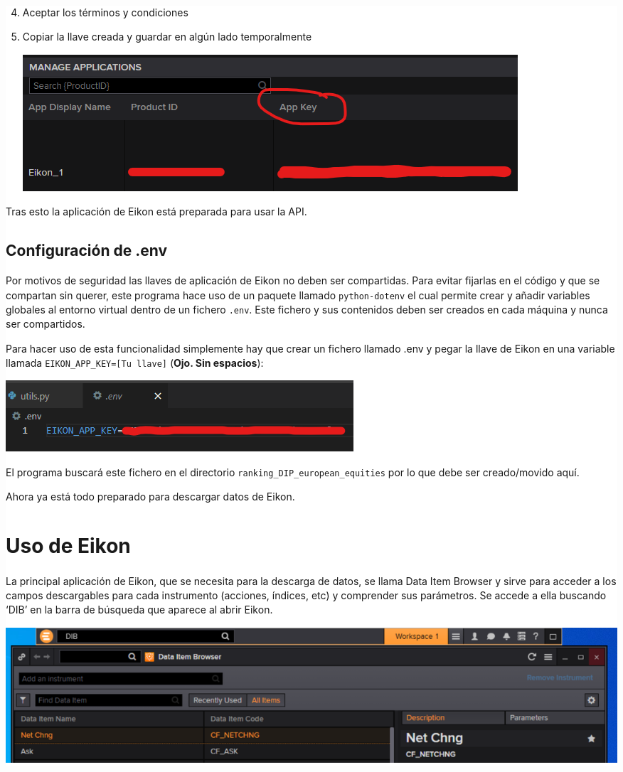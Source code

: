 4. Aceptar los términos y condiciones
5. Copiar la llave creada y guardar en algún lado temporalmente

   <kbd>![](Images/descarga_de_datos_images/descarga_de_datos_images.012.png)</kbd>

Tras esto la aplicación de Eikon está preparada para usar la API.

## <a name="_toc134614759"></a>Configuración de .env

Por motivos de seguridad las llaves de aplicación de Eikon no deben ser compartidas. Para evitar fijarlas en el código y que se compartan sin querer, este programa hace uso de un paquete llamado `python-dotenv` el cual permite crear y añadir variables globales al entorno virtual dentro de un fichero `.env`. Este fichero y sus contenidos deben ser creados en cada máquina y nunca ser compartidos.

Para hacer uso de esta funcionalidad simplemente hay que crear un fichero llamado .env y pegar la llave de Eikon en una variable llamada `EIKON_APP_KEY=[Tu llave]` (**Ojo. Sin espacios**):

<kbd>![](Images/descarga_de_datos_images/descarga_de_datos_images.013.png)</kbd>

El programa buscará este fichero en el directorio `ranking_DIP_european_equities` por lo que debe ser creado/movido aquí.

Ahora ya está todo preparado para descargar datos de Eikon.

# <a name="_toc134614760"></a>Uso de Eikon

La principal aplicación de Eikon, que se necesita para la descarga de datos, se llama Data Item Browser y sirve para acceder a los campos descargables para cada instrumento (acciones, índices, etc) y comprender sus parámetros. Se accede a ella buscando ‘DIB’ en la barra de búsqueda que aparece al abrir Eikon.

<kbd>![](Images/descarga_de_datos_images/descarga_de_datos_images.014.png)</kbd>
